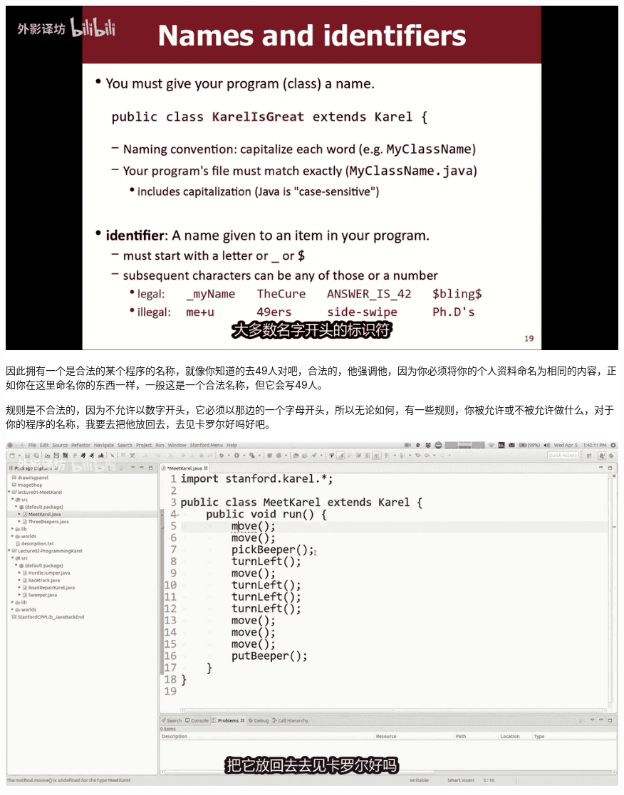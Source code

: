 ![](img/a7eeeec50d3cceee472b6258f408ec35_14.png)

因此拥有一个是合法的某个程序的名称，就像你知道的去49人对吧，合法的，他强调他，因为你必须将你的个人资料命名为相同的内容，正如你在这里命名你的东西一样，一般这是一个合法名称，但它会写49人。

规则是不合法的，因为不允许以数字开头，它必须以那边的一个字母开头，所以无论如何，有一些规则，你被允许或不被允许做什么，对于你的程序的名称，我要去把他放回去，去见卡罗尔好吗好吧。



![](img/a7eeeec50d3cceee472b6258f408ec35_16.png)
